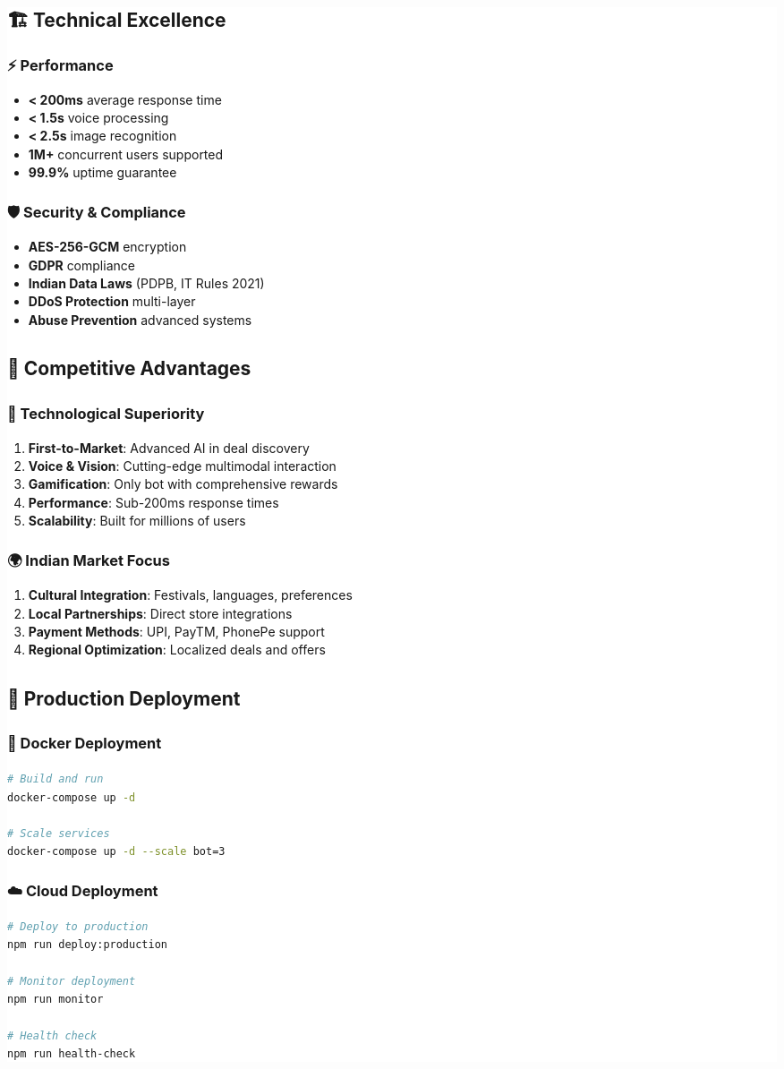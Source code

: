 ## 🏗️ Technical Excellence

### ⚡ Performance
- **< 200ms** average response time
- **< 1.5s** voice processing
- **< 2.5s** image recognition
- **1M+** concurrent users supported
- **99.9%** uptime guarantee

### 🛡️ Security & Compliance
- **AES-256-GCM** encryption
- **GDPR** compliance
- **Indian Data Laws** (PDPB, IT Rules 2021)
- **DDoS Protection** multi-layer
- **Abuse Prevention** advanced systems

## 🎯 Competitive Advantages

### 🧠 Technological Superiority
1. **First-to-Market**: Advanced AI in deal discovery
2. **Voice & Vision**: Cutting-edge multimodal interaction
3. **Gamification**: Only bot with comprehensive rewards
4. **Performance**: Sub-200ms response times
5. **Scalability**: Built for millions of users

### 🌍 Indian Market Focus
1. **Cultural Integration**: Festivals, languages, preferences
2. **Local Partnerships**: Direct store integrations
3. **Payment Methods**: UPI, PayTM, PhonePe support
4. **Regional Optimization**: Localized deals and offers

## 🚀 Production Deployment

### 🐳 Docker Deployment
```bash
# Build and run
docker-compose up -d

# Scale services
docker-compose up -d --scale bot=3
```

### ☁️ Cloud Deployment
```bash
# Deploy to production
npm run deploy:production

# Monitor deployment
npm run monitor

# Health check
npm run health-check
```

